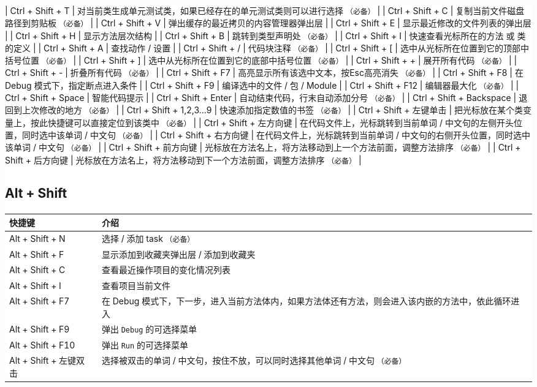 | Ctrl + Shift + T                                  | 对当前类生成单元测试类，如果已经存在的单元测试类则可以进行选择 `（必备）` |
| Ctrl + Shift + C                                  | 复制当前文件磁盘路径到剪贴板 `（必备）`                      |
| Ctrl + Shift + V                                  | 弹出缓存的最近拷贝的内容管理器弹出层                         |
| Ctrl + Shift + E                                  | 显示最近修改的文件列表的弹出层                               |
| Ctrl + Shift + H                                  | 显示方法层次结构                                             |
| Ctrl + Shift + B                                  | 跳转到类型声明处 `（必备）`                                  |
| Ctrl + Shift + I                                  | 快速查看光标所在的方法 或 类的定义                           |
| Ctrl + Shift + A                                  | 查找动作 / 设置                                              |
| Ctrl + Shift + /                                  | 代码块注释 `（必备）`                                        |
| Ctrl + Shift + [                                  | 选中从光标所在位置到它的顶部中括号位置 `（必备）`            |
| Ctrl + Shift + ]                                  | 选中从光标所在位置到它的底部中括号位置 `（必备）`            |
| Ctrl + Shift + +                                  | 展开所有代码 `（必备）`                                      |
| Ctrl + Shift + -                                  | 折叠所有代码 `（必备）`                                      |
| Ctrl + Shift + F7                                 | 高亮显示所有该选中文本，按Esc高亮消失 `（必备）`             |
| Ctrl + Shift + F8                                 | 在 Debug 模式下，指定断点进入条件                            |
| Ctrl + Shift + F9                                 | 编译选中的文件 / 包 / Module                                 |
| Ctrl + Shift + F12                                | 编辑器最大化 `（必备）`                                      |
| Ctrl + Shift + Space                              | 智能代码提示                                                 |
| Ctrl + Shift + Enter                              | 自动结束代码，行末自动添加分号 `（必备）`                    |
| Ctrl + Shift + Backspace                          | 退回到上次修改的地方 `（必备）`                              |
| Ctrl + Shift + 1,2,3...9                          | 快速添加指定数值的书签 `（必备）`                            |
| Ctrl + Shift + 左键单击                           | 把光标放在某个类变量上，按此快捷键可以直接定位到该类中 `（必备）` |
| Ctrl + Shift + 左方向键                           | 在代码文件上，光标跳转到当前单词 / 中文句的左侧开头位置，同时选中该单词 / 中文句 `（必备）` |
| Ctrl + Shift + 右方向键                           | 在代码文件上，光标跳转到当前单词 / 中文句的右侧开头位置，同时选中该单词 / 中文句 `（必备）` |
| Ctrl + Shift + 前方向键                           | 光标放在方法名上，将方法移动到上一个方法前面，调整方法排序 `（必备）` |
| Ctrl + Shift + 后方向键                           | 光标放在方法名上，将方法移动到下一个方法前面，调整方法排序 `（必备）` |

## Alt + Shift

| 快捷键  | 介绍                                                         |
| :--------------------- | :----------------------------------------------------------- |
| Alt + Shift + N        | 选择 / 添加 task `（必备）`                                  |
| Alt + Shift + F        | 显示添加到收藏夹弹出层 / 添加到收藏夹                        |
| Alt + Shift + C        | 查看最近操作项目的变化情况列表                               |
| Alt + Shift + I        | 查看项目当前文件                                             |
| Alt + Shift + F7       | 在 Debug 模式下，下一步，进入当前方法体内，如果方法体还有方法，则会进入该内嵌的方法中，依此循环进入 |
| Alt + Shift + F9       | 弹出 `Debug` 的可选择菜单                                    |
| Alt + Shift + F10      | 弹出 `Run` 的可选择菜单                                      |
| Alt + Shift + 左键双击 | 选择被双击的单词 / 中文句，按住不放，可以同时选择其他单词 / 中文句 `（必备）` |